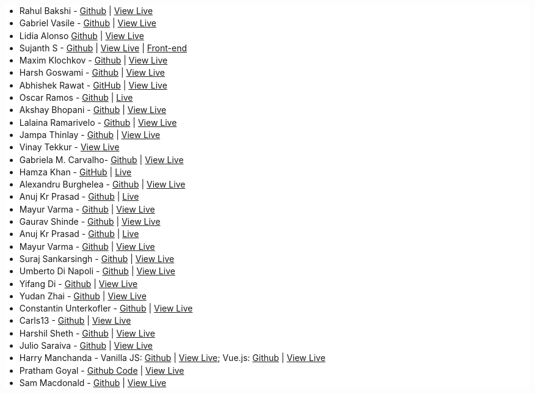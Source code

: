 - Rahul Bakshi - [Github](https://github.com/rahulbakshi4/get-me-a-quote) | [View Live](https://rahulbakshi4.github.io/get-me-a-quote/)
- Gabriel Vasile - [Github](https://github.com/gsvasile/QuoteGenerator) | [View Live](https://gsvasile.github.io/QuoteGenerator/)
- Lidia Alonso [Github](https://github.com/alonso276/quotegenerator) | [View Live](https://alonso276.github.io/quotegenerator/)
- Sujanth S - [Github](https://github.com/sujanth21/quote_generator_api) | [View Live](https://suj-quote-generator.herokuapp.com/api/v1/quotes/random) | [Front-end](https://suj-quote-generator.herokuapp.com/)
- Maxim Klochkov - [Github](https://github.com/eastmann/quote-generator) | [View Live](https://eastmann.github.io/quote-generator/)
- Harsh Goswami - [Github](https://github.com/astomak/random_qoute_generator) | [View Live](https://astomak.github.io/random_qoute_generator/)
- Abhishek Rawat - [GitHub](https://github.com/abhishekrawat22/Quote-Generator) | [View Live](https://abhishekrawat22.github.io/Quote-Generator/)
- Oscar Ramos - [Github](https://github.com/oscaramos/quote-generator) | [Live](https://quote-generator.oscaramos.vercel.app/)
- Akshay Bhopani - [Github](https://github.com/AKSHAYBHOPANI/quote-generator) | [View Live](https://akshaybhopani.github.io/quote-generator/)
- Lalaina Ramarivelo - [Github](https://github.com/kialala/quote-generator) | [View Live](https://kialala.github.io/quote-generator/)
- Jampa Thinlay - [Github](https://github.com/jthinlay/javascriptProjectQuoteGenerator) | [View Live](https://jthinlay.github.io/javascriptProjectQuoteGenerator/)
- Vinay Tekkur - [View Live](https://vinay-tekkur.github.io/Quote-Generator/)
- Gabriela M. Carvalho- [Github](https://github.com/Gabrielamcarvalho/QuoteGenerator) | [View Live](https://gabrielamcarvalho.github.io/QuoteGenerator/)
- Hamza Khan - [GitHub](https://github.com/salderahamza/Quote-Generator) | [Live](https://salderahamza.github.io/Quote-Generator/)
- Alexandru Burghelea - [Github](https://github.com/AlexBMA/quote-generator) | [View Live](https://alexbma.github.io/quote-generator/)
- Anuj Kr Prasad - [Github](https://github.com/prasadanuj36/quote-generator.io) | [Live](https://prasadanuj36.github.io/quote-generator.io/)
- Mayur Varma - [Github](https://github.com/mayurvarma14/quote-generator) | [View Live](https://mayurvarma14.github.io/quote-generator/)
- Gaurav Shinde - [Github](https://github.com/Gaurav29Shinde/Quote-Generator) | [View Live](https://gaurav29shinde.github.io/Quote-Generator/)
- Anuj Kr Prasad - [Github](https://github.com/prasadanuj36/quote-generator.io) | [Live](https://prasadanuj36.github.io/quote-generator/)
- Mayur Varma - [Github](https://github.com/mayurvarma14/quote-generator) | [View Live](https://mayurvarma14.github.io/quote-generator/)
- Suraj Sankarsingh - [Github](https://github.com/SurajSankarsingh) | [View Live](https://surajsankarsingh.github.io/quote-generator/)
- Umberto Di Napoli - [Github](https://github.com/Khelthos/simple-quote-generator) | [View Live](https://khelthos.github.io/simple-quote-generator/)
- Yifang Di - [Github](https://github.com/YvonneD/quote-generator) | [View Live](https://yvonned.github.io/quote-generator/)
- Yudan Zhai - [Github](https://github.com/yudanZ/quote-generator) | [View Live](https://yudanz.github.io/quote-generator/)
- Constantin Unterkofler - [Github](https://github.com/conuko/Quote-Generator) | [View Live](https://conuko.github.io/Quote-Generator/)
- Carls13 - [Github](https://github.com/Carls13/20-javascript-projects/quote-generator) | [View Live](https://Carls13.github.io/20-javascript-projects/quote-generator)
- Harshil Sheth - [Github](https://github.com/funpractice) | [View Live](https://funpractice.github.io/quotegenerator/)
- Julio Saraiva - [Github](https://github.com/juliosaraiva/quote-generator) | [View Live](https://juliosaraiva.github.io/quote-generator/)
- Harry Manchanda - Vanilla JS: [Github](https://github.com/IamManchanda/vanillajs-quote-generator) | [View Live](https://vanillajs-quote-generator.vercel.app/); Vue.js: [Github](https://github.com/IamManchanda/vue3-quote-generator) | [View Live](https://vue3-quote-generator.vercel.app/)
- Pratham Goyal - [Github Code](https://github.com/TheRealTechWiz/TheRealTechWiz.github.io/tree/master/project/Quote%20Generator) | [View Live](https://prathamgoyal.tech/project/Quote%20Generator/)
- Sam Macdonald - [Github](https://github.com/sammacdonald94) | [View Live](https://sammacdonald94.github.io/quote-generator/)